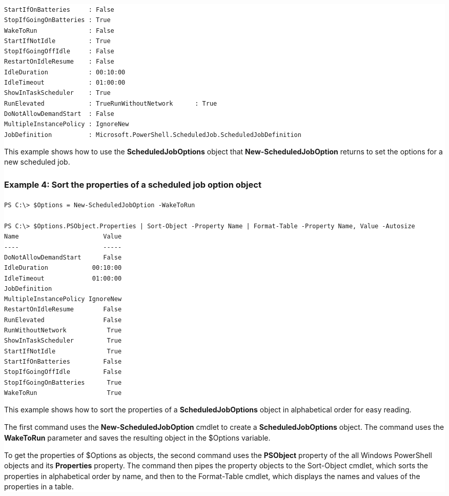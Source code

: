 ```
StartIfOnBatteries     : False
StopIfGoingOnBatteries : True
WakeToRun              : False
StartIfNotIdle         : True
StopIfGoingOffIdle     : False
RestartOnIdleResume    : False
IdleDuration           : 00:10:00
IdleTimeout            : 01:00:00
ShowInTaskScheduler    : True
RunElevated            : TrueRunWithoutNetwork      : True
DoNotAllowDemandStart  : False
MultipleInstancePolicy : IgnoreNew
JobDefinition          : Microsoft.PowerShell.ScheduledJob.ScheduledJobDefinition
```

This example shows how to use the **ScheduledJobOptions** object that **New-ScheduledJobOption** returns to set the options for a new scheduled job.
### Example 4: Sort the properties of a scheduled job option object
```
PS C:\> $Options = New-ScheduledJobOption -WakeToRun

PS C:\> $Options.PSObject.Properties | Sort-Object -Property Name | Format-Table -Property Name, Value -Autosize
Name                       Value
----                       -----
DoNotAllowDemandStart      False
IdleDuration            00:10:00
IdleTimeout             01:00:00
JobDefinition                   
MultipleInstancePolicy IgnoreNew
RestartOnIdleResume        False
RunElevated                False
RunWithoutNetwork           True
ShowInTaskScheduler         True
StartIfNotIdle              True
StartIfOnBatteries         False
StopIfGoingOffIdle         False
StopIfGoingOnBatteries      True
WakeToRun                   True
```

This example shows how to sort the properties of a **ScheduledJobOptions** object in alphabetical order for easy reading.

The first command uses the **New-ScheduledJobOption** cmdlet to create a **ScheduledJobOptions** object.
The command uses the **WakeToRun** parameter and saves the resulting object in the $Options variable.

To get the properties of $Options as objects, the second command uses the **PSObject** property of the all Windows PowerShell objects and its **Properties** property.
The command then pipes the property objects to the Sort-Object cmdlet, which sorts the properties in alphabetical order by name, and then to the Format-Table cmdlet, which displays the names and values of the properties in a table.
